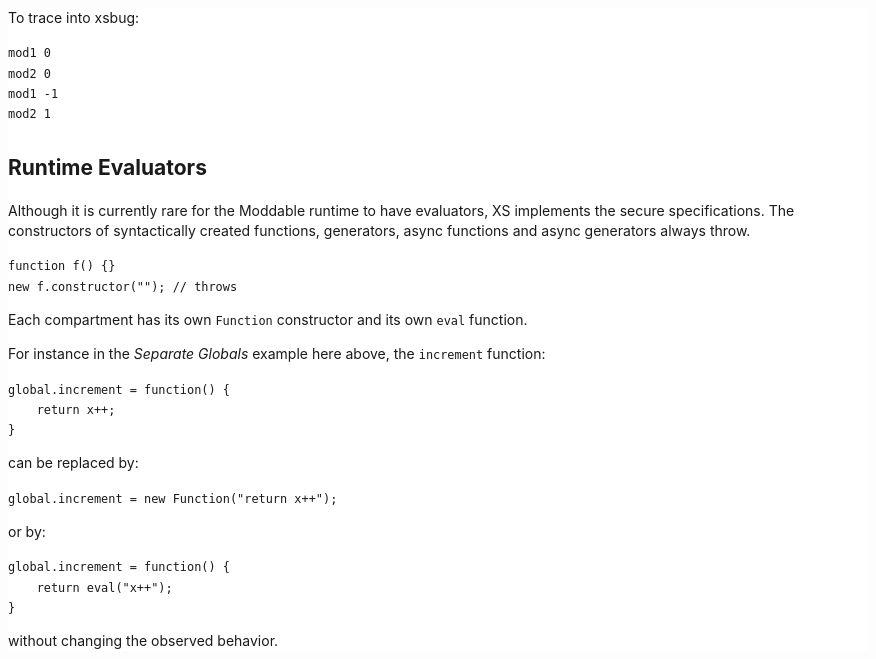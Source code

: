 To trace into xsbug:

	mod1 0
	mod2 0
	mod1 -1
	mod2 1

## Runtime Evaluators

Although it is currently rare for the Moddable runtime to have evaluators, XS implements the secure specifications. The constructors of syntactically created functions, generators, async functions and async generators always throw.

	function f() {}
	new f.constructor(""); // throws

Each compartment has its own `Function` constructor and its own `eval` function.

For instance in the *Separate Globals* example here above, the `increment` function:

	global.increment = function() {
	    return x++;
	}

can be replaced by:

	global.increment = new Function("return x++");
	
or by:
	
	global.increment = function() {
	    return eval("x++");
	}

without changing the observed behavior.
	